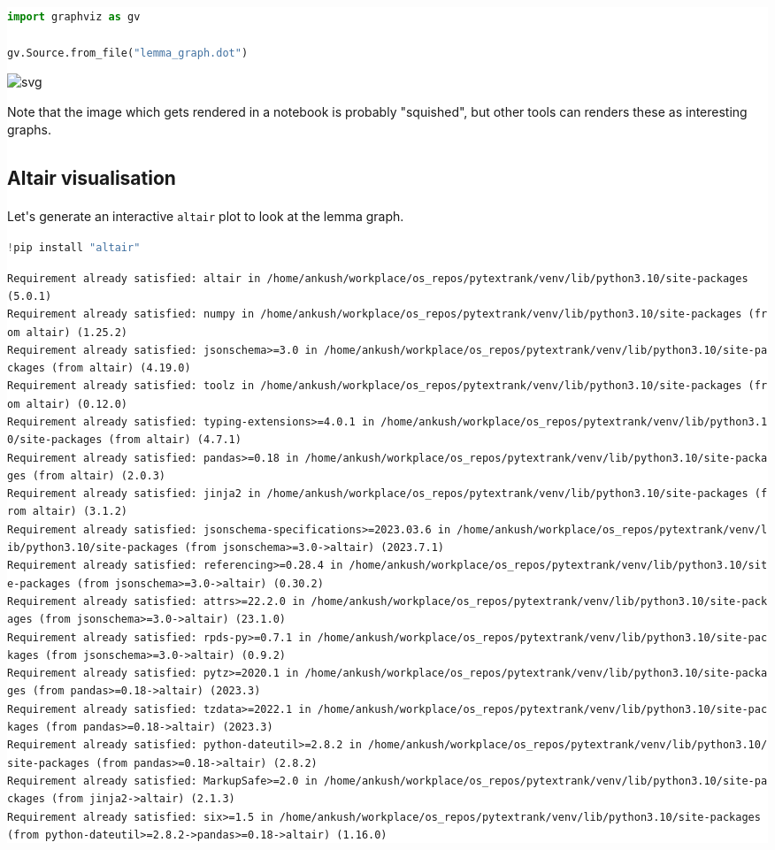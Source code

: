 ```python
import graphviz as gv

gv.Source.from_file("lemma_graph.dot")
```




    
![svg](sample_files/sample_36_0.svg)
    



Note that the image which gets rendered in a notebook is probably "squished", but other tools can renders these as interesting graphs.

## Altair visualisation

Let's generate an interactive `altair` plot to look at the lemma graph.



```python
!pip install "altair"
```

    Requirement already satisfied: altair in /home/ankush/workplace/os_repos/pytextrank/venv/lib/python3.10/site-packages (5.0.1)
    Requirement already satisfied: numpy in /home/ankush/workplace/os_repos/pytextrank/venv/lib/python3.10/site-packages (from altair) (1.25.2)
    Requirement already satisfied: jsonschema>=3.0 in /home/ankush/workplace/os_repos/pytextrank/venv/lib/python3.10/site-packages (from altair) (4.19.0)
    Requirement already satisfied: toolz in /home/ankush/workplace/os_repos/pytextrank/venv/lib/python3.10/site-packages (from altair) (0.12.0)
    Requirement already satisfied: typing-extensions>=4.0.1 in /home/ankush/workplace/os_repos/pytextrank/venv/lib/python3.10/site-packages (from altair) (4.7.1)
    Requirement already satisfied: pandas>=0.18 in /home/ankush/workplace/os_repos/pytextrank/venv/lib/python3.10/site-packages (from altair) (2.0.3)
    Requirement already satisfied: jinja2 in /home/ankush/workplace/os_repos/pytextrank/venv/lib/python3.10/site-packages (from altair) (3.1.2)
    Requirement already satisfied: jsonschema-specifications>=2023.03.6 in /home/ankush/workplace/os_repos/pytextrank/venv/lib/python3.10/site-packages (from jsonschema>=3.0->altair) (2023.7.1)
    Requirement already satisfied: referencing>=0.28.4 in /home/ankush/workplace/os_repos/pytextrank/venv/lib/python3.10/site-packages (from jsonschema>=3.0->altair) (0.30.2)
    Requirement already satisfied: attrs>=22.2.0 in /home/ankush/workplace/os_repos/pytextrank/venv/lib/python3.10/site-packages (from jsonschema>=3.0->altair) (23.1.0)
    Requirement already satisfied: rpds-py>=0.7.1 in /home/ankush/workplace/os_repos/pytextrank/venv/lib/python3.10/site-packages (from jsonschema>=3.0->altair) (0.9.2)
    Requirement already satisfied: pytz>=2020.1 in /home/ankush/workplace/os_repos/pytextrank/venv/lib/python3.10/site-packages (from pandas>=0.18->altair) (2023.3)
    Requirement already satisfied: tzdata>=2022.1 in /home/ankush/workplace/os_repos/pytextrank/venv/lib/python3.10/site-packages (from pandas>=0.18->altair) (2023.3)
    Requirement already satisfied: python-dateutil>=2.8.2 in /home/ankush/workplace/os_repos/pytextrank/venv/lib/python3.10/site-packages (from pandas>=0.18->altair) (2.8.2)
    Requirement already satisfied: MarkupSafe>=2.0 in /home/ankush/workplace/os_repos/pytextrank/venv/lib/python3.10/site-packages (from jinja2->altair) (2.1.3)
    Requirement already satisfied: six>=1.5 in /home/ankush/workplace/os_repos/pytextrank/venv/lib/python3.10/site-packages (from python-dateutil>=2.8.2->pandas>=0.18->altair) (1.16.0)
    